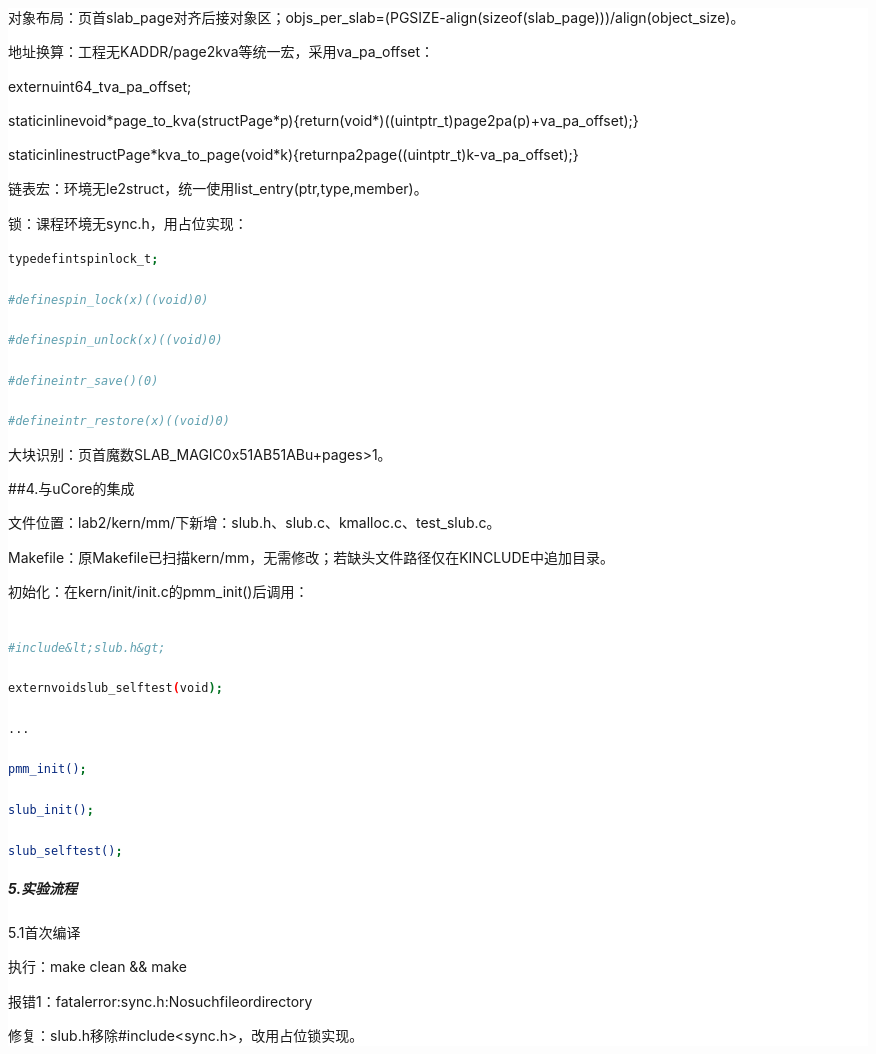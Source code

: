 对象布局：页首slab_page对齐后接对象区；objs_per_slab=(PGSIZE-align(sizeof(slab_page)))/align(object_size)。

地址换算：工程无KADDR/page2kva等统一宏，采用va_pa_offset：

externuint64_tva_pa_offset;

staticinlinevoid\*page_to_kva(structPage\*p){return(void\*)((uintptr_t)page2pa(p)+va_pa_offset);}

staticinlinestructPage\*kva_to_page(void\*k){returnpa2page((uintptr_t)k-va_pa_offset);}

链表宏：环境无le2struct，统一使用list_entry(ptr,type,member)。

锁：课程环境无sync.h，用占位实现：
```bash
typedefintspinlock_t;

#definespin_lock(x)((void)0)

#definespin_unlock(x)((void)0)

#defineintr_save()(0)

#defineintr_restore(x)((void)0)
```

大块识别：页首魔数SLAB_MAGIC0x51AB51ABu+pages>1。

##4.与uCore的集成

文件位置：lab2/kern/mm/下新增：slub.h、slub.c、kmalloc.c、test_slub.c。

Makefile：原Makefile已扫描kern/mm，无需修改；若缺头文件路径仅在KINCLUDE中追加目录。

初始化：在kern/init/init.c的pmm_init()后调用：
```bash

#include&lt;slub.h&gt;

externvoidslub_selftest(void);

...

pmm_init();

slub_init();

slub_selftest();
```

##### 5.实验流程

5.1首次编译

执行：make clean && make

报错1：fatalerror:sync.h:Nosuchfileordirectory

修复：slub.h移除#include&lt;sync.h&gt;，改用占位锁实现。
